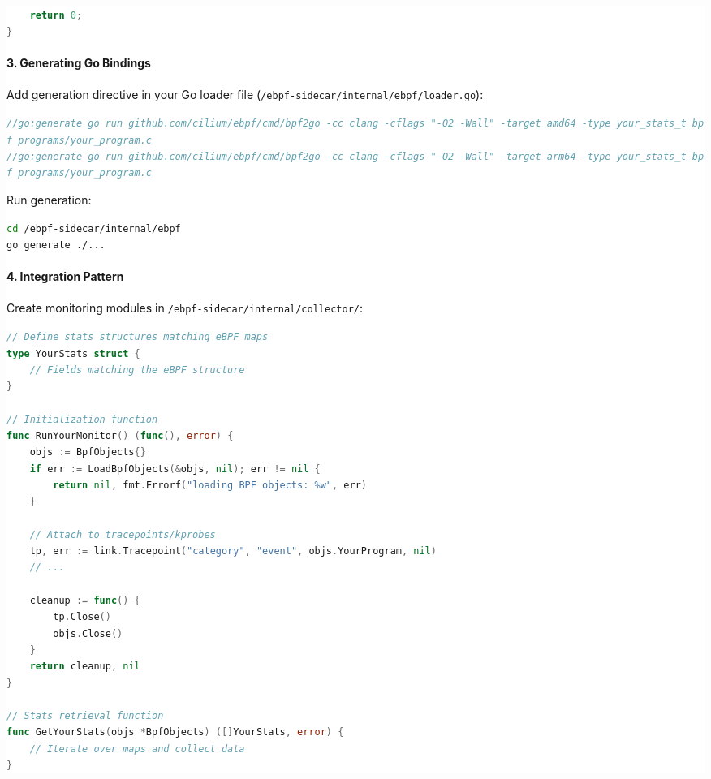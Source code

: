 ```c
    return 0;
}
```

#### 3. Generating Go Bindings

Add generation directive in your Go loader file (`/ebpf-sidecar/internal/ebpf/loader.go`):

```go
//go:generate go run github.com/cilium/ebpf/cmd/bpf2go -cc clang -cflags "-O2 -Wall" -target amd64 -type your_stats_t bpf programs/your_program.c
//go:generate go run github.com/cilium/ebpf/cmd/bpf2go -cc clang -cflags "-O2 -Wall" -target arm64 -type your_stats_t bpf programs/your_program.c
```

Run generation:
```bash
cd /ebpf-sidecar/internal/ebpf
go generate ./...
```

#### 4. Integration Pattern

Create monitoring modules in `/ebpf-sidecar/internal/collector/`:

```go
// Define stats structures matching eBPF maps
type YourStats struct {
    // Fields matching the eBPF structure
}

// Initialization function
func RunYourMonitor() (func(), error) {
    objs := BpfObjects{}
    if err := LoadBpfObjects(&objs, nil); err != nil {
        return nil, fmt.Errorf("loading BPF objects: %w", err)
    }
    
    // Attach to tracepoints/kprobes
    tp, err := link.Tracepoint("category", "event", objs.YourProgram, nil)
    // ...
    
    cleanup := func() {
        tp.Close()
        objs.Close()
    }
    return cleanup, nil
}

// Stats retrieval function
func GetYourStats(objs *BpfObjects) ([]YourStats, error) {
    // Iterate over maps and collect data
}
```
